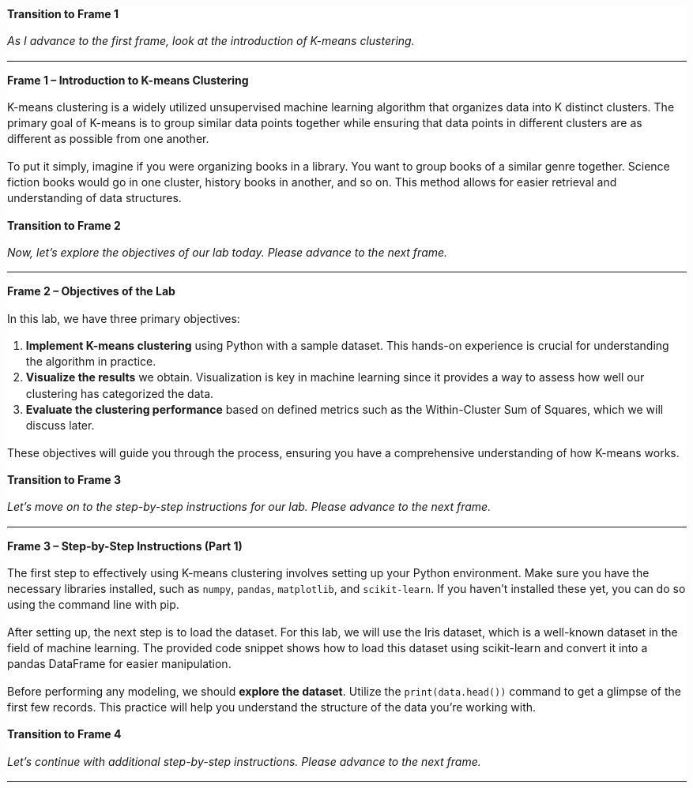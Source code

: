 **Transition to Frame 1**

*As I advance to the first frame, look at the introduction of K-means clustering.*

---

**Frame 1 – Introduction to K-means Clustering**

K-means clustering is a widely utilized unsupervised machine learning algorithm that organizes data into K distinct clusters. The primary goal of K-means is to group similar data points together while ensuring that data points in different clusters are as different as possible from one another. 

To put it simply, imagine if you were organizing books in a library. You want to group books of a similar genre together. Science fiction books would go in one cluster, history books in another, and so on. This method allows for easier retrieval and understanding of data structures.

**Transition to Frame 2**

*Now, let’s explore the objectives of our lab today. Please advance to the next frame.*

---

**Frame 2 – Objectives of the Lab**

In this lab, we have three primary objectives:

1. **Implement K-means clustering** using Python with a sample dataset. This hands-on experience is crucial for understanding the algorithm in practice.
2. **Visualize the results** we obtain. Visualization is key in machine learning since it provides a way to assess how well our clustering has categorized the data.
3. **Evaluate the clustering performance** based on defined metrics such as the Within-Cluster Sum of Squares, which we will discuss later.

These objectives will guide you through the process, ensuring you have a comprehensive understanding of how K-means works.

**Transition to Frame 3**

*Let’s move on to the step-by-step instructions for our lab. Please advance to the next frame.*

---

**Frame 3 – Step-by-Step Instructions (Part 1)**

The first step to effectively using K-means clustering involves setting up your Python environment. Make sure you have the necessary libraries installed, such as `numpy`, `pandas`, `matplotlib`, and `scikit-learn`. If you haven’t installed these yet, you can do so using the command line with pip.

After setting up, the next step is to load the dataset. For this lab, we will use the Iris dataset, which is a well-known dataset in the field of machine learning. The provided code snippet shows how to load this dataset using scikit-learn and convert it into a pandas DataFrame for easier manipulation.

Before performing any modeling, we should **explore the dataset**. Utilize the `print(data.head())` command to get a glimpse of the first few records. This practice will help you understand the structure of the data you’re working with.

**Transition to Frame 4**

*Let’s continue with additional step-by-step instructions. Please advance to the next frame.*

---